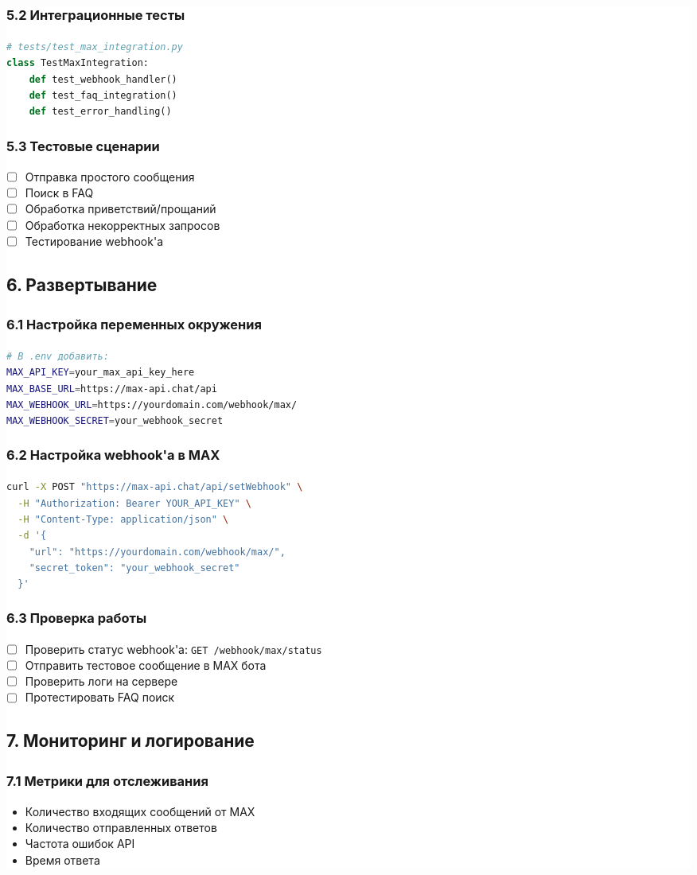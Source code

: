 ### 5.2 Интеграционные тесты
```python
# tests/test_max_integration.py
class TestMaxIntegration:
    def test_webhook_handler()
    def test_faq_integration()
    def test_error_handling()
```

### 5.3 Тестовые сценарии
- [ ] Отправка простого сообщения
- [ ] Поиск в FAQ
- [ ] Обработка приветствий/прощаний
- [ ] Обработка некорректных запросов
- [ ] Тестирование webhook'а

## 6. Развертывание

### 6.1 Настройка переменных окружения
```bash
# В .env добавить:
MAX_API_KEY=your_max_api_key_here
MAX_BASE_URL=https://max-api.chat/api
MAX_WEBHOOK_URL=https://yourdomain.com/webhook/max/
MAX_WEBHOOK_SECRET=your_webhook_secret
```

### 6.2 Настройка webhook'а в MAX
```bash
curl -X POST "https://max-api.chat/api/setWebhook" \
  -H "Authorization: Bearer YOUR_API_KEY" \
  -H "Content-Type: application/json" \
  -d '{
    "url": "https://yourdomain.com/webhook/max/",
    "secret_token": "your_webhook_secret"
  }'
```

### 6.3 Проверка работы
- [ ] Проверить статус webhook'а: `GET /webhook/max/status`
- [ ] Отправить тестовое сообщение в MAX бота
- [ ] Проверить логи на сервере
- [ ] Протестировать FAQ поиск

## 7. Мониторинг и логирование

### 7.1 Метрики для отслеживания
- Количество входящих сообщений от MAX
- Количество отправленных ответов
- Частота ошибок API
- Время ответа
